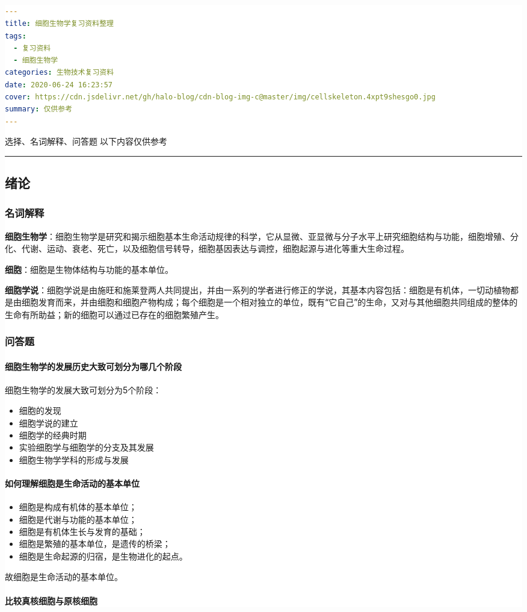 ```yaml
---
title: 细胞生物学复习资料整理
tags:
  - 复习资料 
  - 细胞生物学
categories: 生物技术复习资料
date: 2020-06-24 16:23:57
cover: https://cdn.jsdelivr.net/gh/halo-blog/cdn-blog-img-c@master/img/cellskeleton.4xpt9shesgo0.jpg
summary: 仅供参考
---
```



选择、名词解释、问答题 以下内容仅供参考

---

## 绪论

### 名词解释

**细胞生物学**：细胞生物学是研究和揭示细胞基本生命活动规律的科学，它从显微、亚显微与分子水平上研究细胞结构与功能，细胞增殖、分化、代谢、运动、衰老、死亡，以及细胞信号转导，细胞基因表达与调控，细胞起源与进化等重大生命过程。

**细胞**：细胞是生物体结构与功能的基本单位。

**细胞学说**：细胞学说是由施旺和施莱登两人共同提出，并由一系列的学者进行修正的学说，其基本内容包括：细胞是有机体，一切动植物都是由细胞发育而来，并由细胞和细胞产物构成；每个细胞是一个相对独立的单位，既有“它自己”的生命，又对与其他细胞共同组成的整体的生命有所助益；新的细胞可以通过已存在的细胞繁殖产生。

### 问答题

#### 细胞生物学的发展历史大致可划分为哪几个阶段

细胞生物学的发展大致可划分为5个阶段：

+ 细胞的发现
+ 细胞学说的建立
+ 细胞学的经典时期
+ 实验细胞学与细胞学的分支及其发展
+ 细胞生物学学科的形成与发展

#### 如何理解细胞是生命活动的基本单位

+ 细胞是构成有机体的基本单位；
+ 细胞是代谢与功能的基本单位；
+ 细胞是有机体生长与发育的基础；
+ 细胞是繁殖的基本单位，是遗传的桥梁；
+ 细胞是生命起源的归宿，是生物进化的起点。

故细胞是生命活动的基本单位。

#### 比较真核细胞与原核细胞
